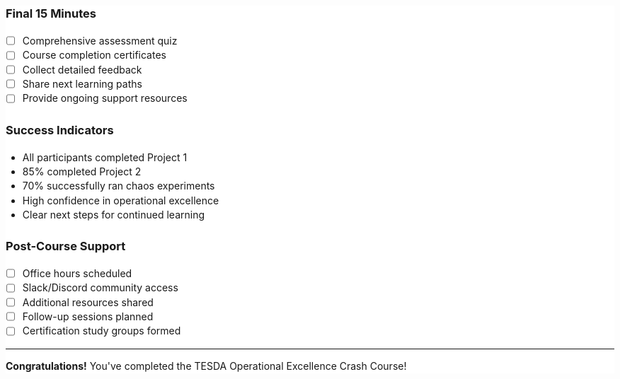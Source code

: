 ### Final 15 Minutes
- [ ] Comprehensive assessment quiz
- [ ] Course completion certificates
- [ ] Collect detailed feedback
- [ ] Share next learning paths
- [ ] Provide ongoing support resources

### Success Indicators
- All participants completed Project 1
- 85% completed Project 2
- 70% successfully ran chaos experiments
- High confidence in operational excellence
- Clear next steps for continued learning

### Post-Course Support
- [ ] Office hours scheduled
- [ ] Slack/Discord community access
- [ ] Additional resources shared
- [ ] Follow-up sessions planned
- [ ] Certification study groups formed

---
**Congratulations!** You've completed the TESDA Operational Excellence Crash Course!
